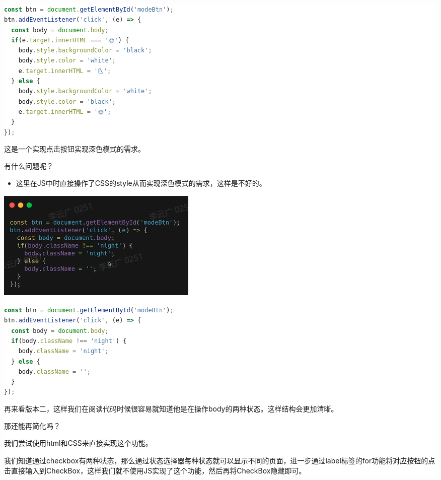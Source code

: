 ```js
const btn = document.getElementById('modeBtn');
btn.addEventListener('click', (e) => {
  const body = document.body;
  if(e.target.innerHTML === '🌞') {
    body.style.backgroundColor = 'black';
    body.style.color = 'white';
    e.target.innerHTML = '🌜';
  } else {
    body.style.backgroundColor = 'white';
    body.style.color = 'black';
    e.target.innerHTML = '🌞';
  }
});
```

这是一个实现点击按钮实现深色模式的需求。

有什么问题呢？

* 这里在JS中时直接操作了CSS的style从而实现深色模式的需求，这样是不好的。

![image-20220117092933224](JavaScript%E8%BF%9B%E9%98%B6-%E4%B8%80/image-20220117092933224.png)

```js
const btn = document.getElementById('modeBtn');
btn.addEventListener('click', (e) => {
  const body = document.body;
  if(body.className !== 'night') {
    body.className = 'night';
  } else {
    body.className = '';
  }
});
```

再来看版本二，这样我们在阅读代码时候很容易就知道他是在操作body的两种状态。这样结构会更加清晰。

那还能再简化吗？

我们尝试使用html和CSS来直接实现这个功能。

我们知道通过checkbox有两种状态，那么通过状态选择器每种状态就可以显示不同的页面，进一步通过label标签的for功能将对应按钮的点击直接输入到CheckBox，这样我们就不使用JS实现了这个功能，然后再将CheckBox隐藏即可。
